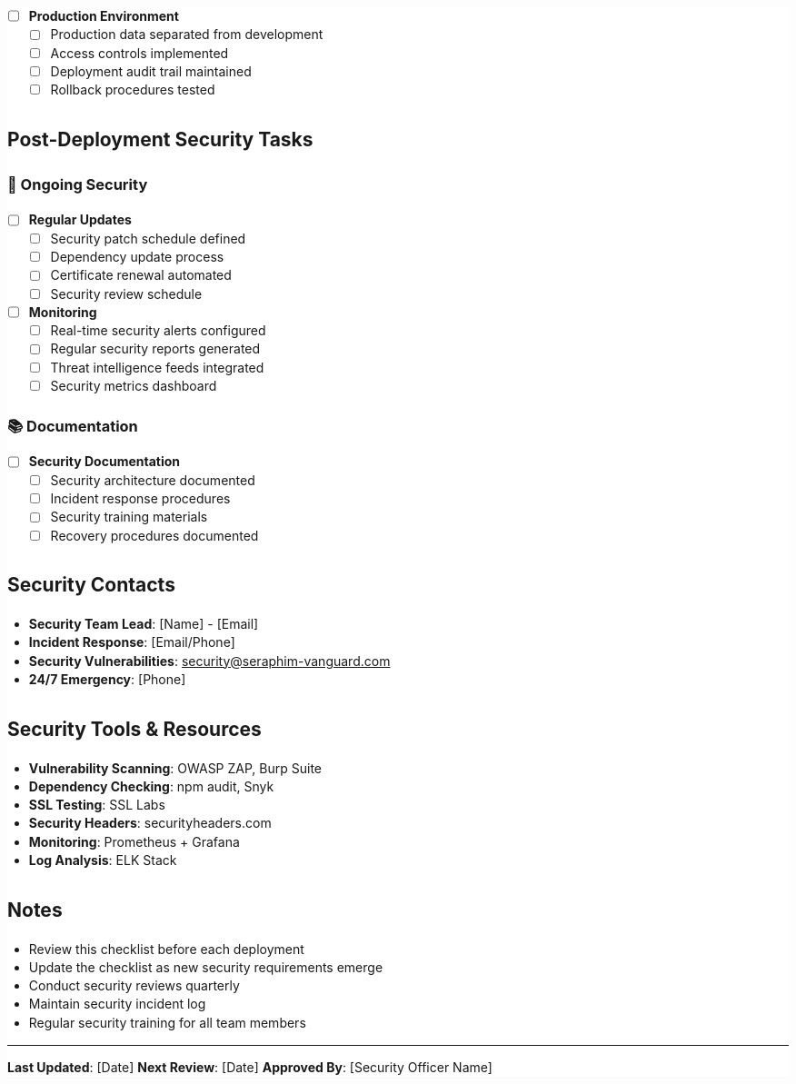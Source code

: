 - [ ] **Production Environment**
  - [ ] Production data separated from development
  - [ ] Access controls implemented
  - [ ] Deployment audit trail maintained
  - [ ] Rollback procedures tested

## Post-Deployment Security Tasks

### 🔄 Ongoing Security

- [ ] **Regular Updates**
  - [ ] Security patch schedule defined
  - [ ] Dependency update process
  - [ ] Certificate renewal automated
  - [ ] Security review schedule

- [ ] **Monitoring**
  - [ ] Real-time security alerts configured
  - [ ] Regular security reports generated
  - [ ] Threat intelligence feeds integrated
  - [ ] Security metrics dashboard

### 📚 Documentation

- [ ] **Security Documentation**
  - [ ] Security architecture documented
  - [ ] Incident response procedures
  - [ ] Security training materials
  - [ ] Recovery procedures documented

## Security Contacts

- **Security Team Lead**: [Name] - [Email]
- **Incident Response**: [Email/Phone]
- **Security Vulnerabilities**: security@seraphim-vanguard.com
- **24/7 Emergency**: [Phone]

## Security Tools & Resources

- **Vulnerability Scanning**: OWASP ZAP, Burp Suite
- **Dependency Checking**: npm audit, Snyk
- **SSL Testing**: SSL Labs
- **Security Headers**: securityheaders.com
- **Monitoring**: Prometheus + Grafana
- **Log Analysis**: ELK Stack

## Notes

- Review this checklist before each deployment
- Update the checklist as new security requirements emerge
- Conduct security reviews quarterly
- Maintain security incident log
- Regular security training for all team members

---

**Last Updated**: [Date]
**Next Review**: [Date]
**Approved By**: [Security Officer Name]
